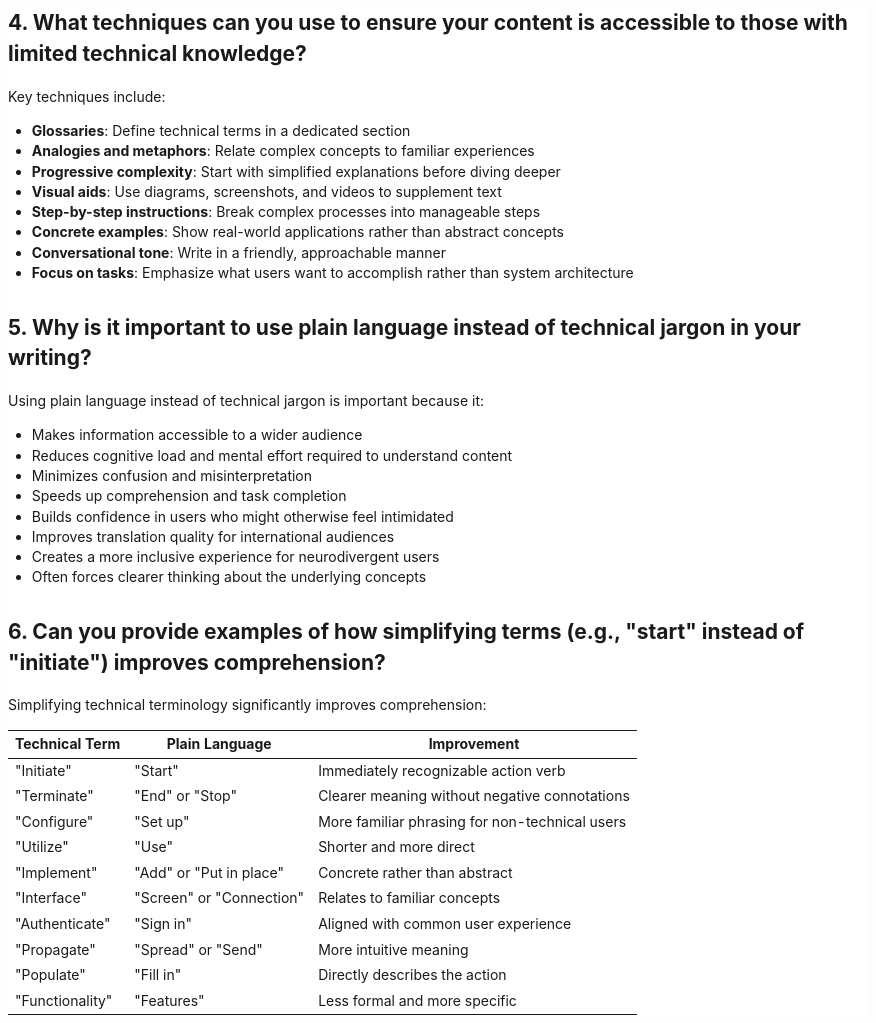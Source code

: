 ## 4. What techniques can you use to ensure your content is accessible to those with limited technical knowledge?

Key techniques include:

- **Glossaries**: Define technical terms in a dedicated section
- **Analogies and metaphors**: Relate complex concepts to familiar experiences
- **Progressive complexity**: Start with simplified explanations before diving deeper
- **Visual aids**: Use diagrams, screenshots, and videos to supplement text
- **Step-by-step instructions**: Break complex processes into manageable steps
- **Concrete examples**: Show real-world applications rather than abstract concepts
- **Conversational tone**: Write in a friendly, approachable manner
- **Focus on tasks**: Emphasize what users want to accomplish rather than system architecture

## 5. Why is it important to use plain language instead of technical jargon in your writing?

Using plain language instead of technical jargon is important because it:

- Makes information accessible to a wider audience
- Reduces cognitive load and mental effort required to understand content
- Minimizes confusion and misinterpretation
- Speeds up comprehension and task completion
- Builds confidence in users who might otherwise feel intimidated
- Improves translation quality for international audiences
- Creates a more inclusive experience for neurodivergent users
- Often forces clearer thinking about the underlying concepts

## 6. Can you provide examples of how simplifying terms (e.g., "start" instead of "initiate") improves comprehension?

Simplifying technical terminology significantly improves comprehension:

| Technical Term | Plain Language | Improvement |
|----------------|----------------|-------------|
| "Initiate" | "Start" | Immediately recognizable action verb |
| "Terminate" | "End" or "Stop" | Clearer meaning without negative connotations |
| "Configure" | "Set up" | More familiar phrasing for non-technical users |
| "Utilize" | "Use" | Shorter and more direct |
| "Implement" | "Add" or "Put in place" | Concrete rather than abstract |
| "Interface" | "Screen" or "Connection" | Relates to familiar concepts |
| "Authenticate" | "Sign in" | Aligned with common user experience |
| "Propagate" | "Spread" or "Send" | More intuitive meaning |
| "Populate" | "Fill in" | Directly describes the action |
| "Functionality" | "Features" | Less formal and more specific |
